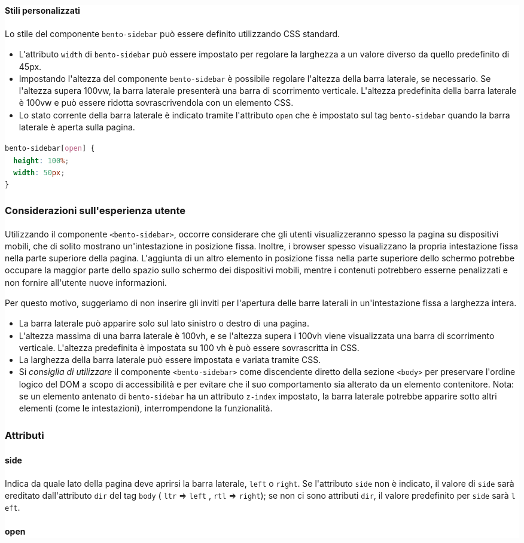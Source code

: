 #### Stili personalizzati

Lo stile del componente `bento-sidebar` può essere definito utilizzando CSS standard.

-   L'attributo `width` di `bento-sidebar` può essere impostato per regolare la larghezza a un valore diverso da quello predefinito di 45px.
-   Impostando l'altezza del componente `bento-sidebar` è possibile regolare l'altezza della barra laterale, se necessario. Se l'altezza supera 100vw, la barra laterale presenterà una barra di scorrimento verticale. L'altezza predefinita della barra laterale è 100vw e può essere ridotta sovrascrivendola con un elemento CSS.
-   Lo stato corrente della barra laterale è indicato tramite l'attributo `open` che è impostato sul tag `bento-sidebar` quando la barra laterale è aperta sulla pagina.

```css
bento-sidebar[open] {
  height: 100%;
  width: 50px;
}
```

### Considerazioni sull'esperienza utente

Utilizzando il componente `<bento-sidebar>`, occorre considerare che gli utenti visualizzeranno spesso la pagina su dispositivi mobili, che di solito mostrano un'intestazione in posizione fissa. Inoltre, i browser spesso visualizzano la propria intestazione fissa nella parte superiore della pagina. L'aggiunta di un altro elemento in posizione fissa nella parte superiore dello schermo potrebbe occupare la maggior parte dello spazio sullo schermo dei dispositivi mobili, mentre i contenuti potrebbero esserne penalizzati e non fornire all'utente nuove informazioni.

Per questo motivo, suggeriamo di non inserire gli inviti per l'apertura delle barre laterali in un'intestazione fissa a larghezza intera.

-   La barra laterale può apparire solo sul lato sinistro o destro di una pagina.
-   L'altezza massima di una barra laterale è 100vh, e se l'altezza supera i 100vh viene visualizzata una barra di scorrimento verticale. L'altezza predefinita è impostata su 100 vh è può essere sovrascritta in CSS.
-   La larghezza della barra laterale può essere impostata e variata tramite CSS.
-   Si <em>consiglia di utilizzare</em> il componente <code>&lt;bento-sidebar&gt;</code> come discendente diretto della sezione `<body>` per preservare l'ordine logico del DOM a scopo di accessibilità e per evitare che il suo comportamento sia alterato da un elemento contenitore. Nota: se un elemento antenato di `bento-sidebar` ha un attributo `z-index` impostato, la barra laterale potrebbe apparire sotto altri elementi (come le intestazioni), interrompendone la funzionalità.

### Attributi

#### side

Indica da quale lato della pagina deve aprirsi la barra laterale, `left` o `right`. Se l'attributo `side` non è indicato, il valore di `side` sarà ereditato dall'attributo `dir` del tag `body` ( `ltr` =&gt; `left` , `rtl` =&gt; `right`); se non ci sono attributi `dir`, il valore predefinito per `side` sarà `left`.

#### open
